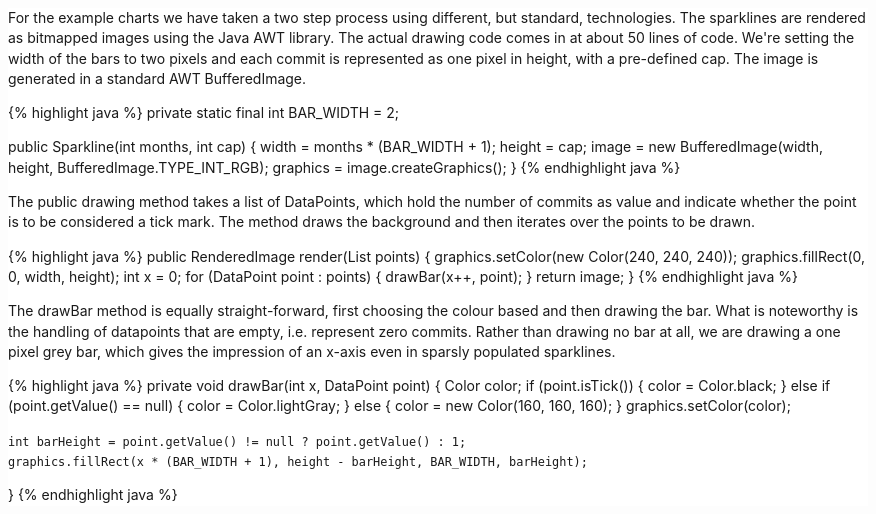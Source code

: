 For the example charts we have taken a two step process using different, but standard, technologies. The sparklines are rendered as bitmapped images using the Java AWT library. The actual drawing code comes in at about 50 lines of code. We're setting the width of the bars to two pixels and each commit is represented as one pixel in height, with a pre-defined cap. The image is generated in a standard AWT BufferedImage.

{% highlight java %}
private static final int BAR_WIDTH = 2;

public Sparkline(int months, int cap) {
    width = months * (BAR_WIDTH + 1);
    height = cap;
    image = new BufferedImage(width, height, BufferedImage.TYPE_INT_RGB);
    graphics = image.createGraphics();
}
{% endhighlight java %}	
	
The public drawing method takes a list of DataPoints, which hold the number of commits as value and indicate whether the point is to be considered a tick mark. The method draws the background and then iterates over the points to be drawn.
	       
{% highlight java %}
public RenderedImage render(List<DataPoint> points) {
    graphics.setColor(new Color(240, 240, 240));
    graphics.fillRect(0, 0, width, height);
    int x = 0;
    for (DataPoint point : points) {
        drawBar(x++, point);
    }
    return image;
}
{% endhighlight java %}	


The drawBar method is equally straight-forward, first choosing the colour based and then drawing the bar. What is noteworthy is the handling of datapoints that are empty, i.e. represent zero commits. Rather than drawing no bar at all, we are drawing a one pixel grey bar, which gives the impression of an x-axis even in sparsly populated sparklines.

{% highlight java %}
private void drawBar(int x, DataPoint point) {
    Color color;
    if (point.isTick()) {
        color = Color.black;
    } else if (point.getValue() == null) {
        color = Color.lightGray;
    } else {
        color = new Color(160, 160, 160);
    }
    graphics.setColor(color);

    int barHeight = point.getValue() != null ? point.getValue() : 1;
    graphics.fillRect(x * (BAR_WIDTH + 1), height - barHeight, BAR_WIDTH, barHeight);
}
{% endhighlight java %}	
